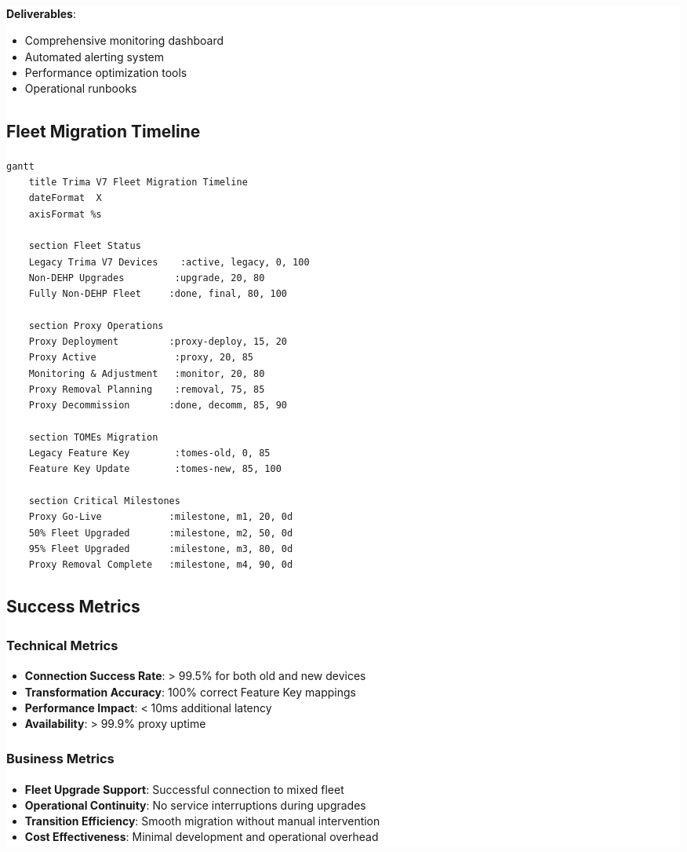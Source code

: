 **Deliverables**:
- Comprehensive monitoring dashboard
- Automated alerting system
- Performance optimization tools
- Operational runbooks

## Fleet Migration Timeline

```mermaid
gantt
    title Trima V7 Fleet Migration Timeline
    dateFormat  X
    axisFormat %s
    
    section Fleet Status
    Legacy Trima V7 Devices    :active, legacy, 0, 100
    Non-DEHP Upgrades         :upgrade, 20, 80
    Fully Non-DEHP Fleet     :done, final, 80, 100
    
    section Proxy Operations
    Proxy Deployment         :proxy-deploy, 15, 20
    Proxy Active              :proxy, 20, 85
    Monitoring & Adjustment   :monitor, 20, 80
    Proxy Removal Planning    :removal, 75, 85
    Proxy Decommission       :done, decomm, 85, 90
    
    section TOMEs Migration
    Legacy Feature Key        :tomes-old, 0, 85
    Feature Key Update        :tomes-new, 85, 100
    
    section Critical Milestones
    Proxy Go-Live            :milestone, m1, 20, 0d
    50% Fleet Upgraded       :milestone, m2, 50, 0d
    95% Fleet Upgraded       :milestone, m3, 80, 0d
    Proxy Removal Complete   :milestone, m4, 90, 0d
```

## Success Metrics

### Technical Metrics
- **Connection Success Rate**: > 99.5% for both old and new devices
- **Transformation Accuracy**: 100% correct Feature Key mappings
- **Performance Impact**: < 10ms additional latency
- **Availability**: > 99.9% proxy uptime

### Business Metrics
- **Fleet Upgrade Support**: Successful connection to mixed fleet
- **Operational Continuity**: No service interruptions during upgrades
- **Transition Efficiency**: Smooth migration without manual intervention
- **Cost Effectiveness**: Minimal development and operational overhead

